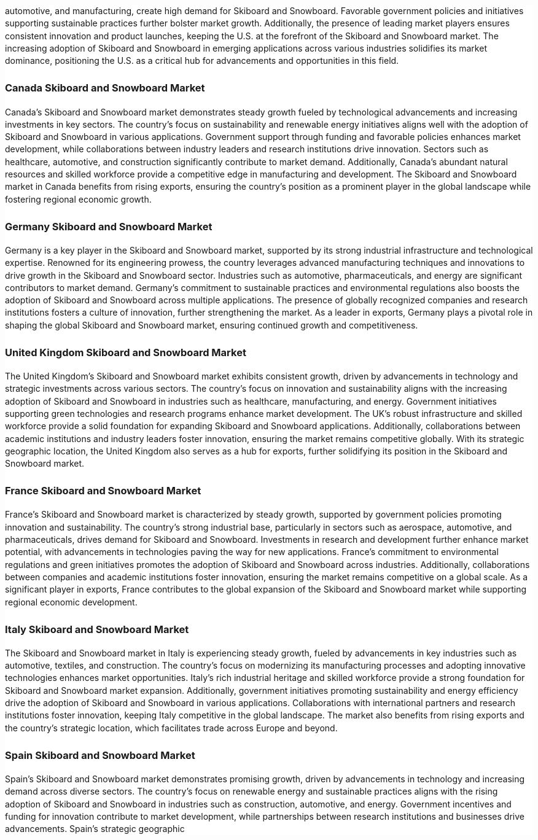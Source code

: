 automotive, and manufacturing, create high demand for Skiboard and Snowboard. Favorable government policies and initiatives supporting sustainable practices further bolster market growth. Additionally, the presence of leading market players ensures consistent innovation and product launches, keeping the U.S. at the forefront of the Skiboard and Snowboard market. The increasing adoption of Skiboard and Snowboard in emerging applications across various industries solidifies its market dominance, positioning the U.S. as a critical hub for advancements and opportunities in this field.</p><h3>Canada Skiboard and Snowboard Market</h3><p>Canada&rsquo;s Skiboard and Snowboard market demonstrates steady growth fueled by technological advancements and increasing investments in key sectors. The country&rsquo;s focus on sustainability and renewable energy initiatives aligns well with the adoption of Skiboard and Snowboard in various applications. Government support through funding and favorable policies enhances market development, while collaborations between industry leaders and research institutions drive innovation. Sectors such as healthcare, automotive, and construction significantly contribute to market demand. Additionally, Canada&rsquo;s abundant natural resources and skilled workforce provide a competitive edge in manufacturing and development. The Skiboard and Snowboard market in Canada benefits from rising exports, ensuring the country&rsquo;s position as a prominent player in the global landscape while fostering regional economic growth.</p><h3>Germany Skiboard and Snowboard Market</h3><p>Germany is a key player in the Skiboard and Snowboard market, supported by its strong industrial infrastructure and technological expertise. Renowned for its engineering prowess, the country leverages advanced manufacturing techniques and innovations to drive growth in the Skiboard and Snowboard sector. Industries such as automotive, pharmaceuticals, and energy are significant contributors to market demand. Germany&rsquo;s commitment to sustainable practices and environmental regulations also boosts the adoption of Skiboard and Snowboard across multiple applications. The presence of globally recognized companies and research institutions fosters a culture of innovation, further strengthening the market. As a leader in exports, Germany plays a pivotal role in shaping the global Skiboard and Snowboard market, ensuring continued growth and competitiveness.</p><h3>United Kingdom Skiboard and Snowboard Market</h3><p>The United Kingdom&rsquo;s Skiboard and Snowboard market exhibits consistent growth, driven by advancements in technology and strategic investments across various sectors. The country&rsquo;s focus on innovation and sustainability aligns with the increasing adoption of Skiboard and Snowboard in industries such as healthcare, manufacturing, and energy. Government initiatives supporting green technologies and research programs enhance market development. The UK&rsquo;s robust infrastructure and skilled workforce provide a solid foundation for expanding Skiboard and Snowboard applications. Additionally, collaborations between academic institutions and industry leaders foster innovation, ensuring the market remains competitive globally. With its strategic geographic location, the United Kingdom also serves as a hub for exports, further solidifying its position in the Skiboard and Snowboard market.</p><h3>France Skiboard and Snowboard Market</h3><p>France&rsquo;s Skiboard and Snowboard market is characterized by steady growth, supported by government policies promoting innovation and sustainability. The country&rsquo;s strong industrial base, particularly in sectors such as aerospace, automotive, and pharmaceuticals, drives demand for Skiboard and Snowboard. Investments in research and development further enhance market potential, with advancements in technologies paving the way for new applications. France&rsquo;s commitment to environmental regulations and green initiatives promotes the adoption of Skiboard and Snowboard across industries. Additionally, collaborations between companies and academic institutions foster innovation, ensuring the market remains competitive on a global scale. As a significant player in exports, France contributes to the global expansion of the Skiboard and Snowboard market while supporting regional economic development.</p><h3>Italy Skiboard and Snowboard Market</h3><p>The Skiboard and Snowboard market in Italy is experiencing steady growth, fueled by advancements in key industries such as automotive, textiles, and construction. The country&rsquo;s focus on modernizing its manufacturing processes and adopting innovative technologies enhances market opportunities. Italy&rsquo;s rich industrial heritage and skilled workforce provide a strong foundation for Skiboard and Snowboard market expansion. Additionally, government initiatives promoting sustainability and energy efficiency drive the adoption of Skiboard and Snowboard in various applications. Collaborations with international partners and research institutions foster innovation, keeping Italy competitive in the global landscape. The market also benefits from rising exports and the country&rsquo;s strategic location, which facilitates trade across Europe and beyond.</p><h3>Spain Skiboard and Snowboard Market</h3><p>Spain&rsquo;s Skiboard and Snowboard market demonstrates promising growth, driven by advancements in technology and increasing demand across diverse sectors. The country&rsquo;s focus on renewable energy and sustainable practices aligns with the rising adoption of Skiboard and Snowboard in industries such as construction, automotive, and energy. Government incentives and funding for innovation contribute to market development, while partnerships between research institutions and businesses drive advancements. Spain&rsquo;s strategic geographic